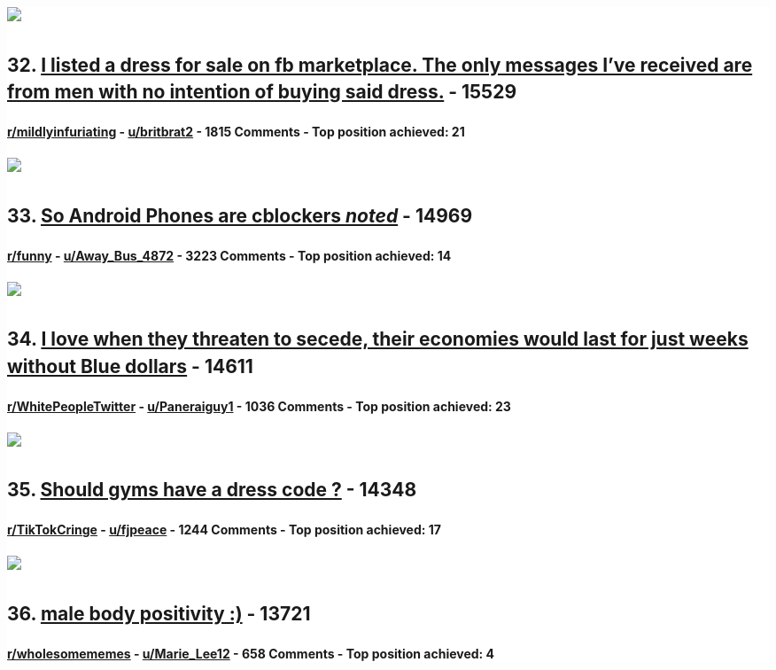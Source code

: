<a href="https://v.redd.it/rz6oy36fmpib1"><img src="https://external-preview.redd.it/aDZmc3Nla2RtcGliMY_j_32NGE2f95U7exhT_XL3Hfd11LEWeIT7_HKrmqVs.png?width=140&amp;height=140&amp;crop=140:140,smart&amp;format=jpg&amp;v=enabled&amp;lthumb=true&amp;s=373ae8f4b6f052a9a3c4d1f57d668a1a3d373020"></img></a>

## 32. [I listed a dress for sale on fb marketplace. The only messages I’ve received are from men with no intention of buying said dress.](http://reddit.com/r/mildlyinfuriating/comments/15tow1b/i_listed_a_dress_for_sale_on_fb_marketplace_the/) - 15529
#### [r/mildlyinfuriating](http://reddit.com/r/mildlyinfuriating) - [u/britbrat2](http://reddit.com/u/britbrat2) - 1815 Comments - Top position achieved: 21

<a href="https://www.reddit.com/gallery/15tow1b"><img src="https://b.thumbs.redditmedia.com/FsNbc_YQVgB4omnbOnKSEghbTjIeJs2iv-d3LMz-8HY.jpg"></img></a>

## 33. [So Android Phones are cblockers *noted*](http://reddit.com/r/funny/comments/15tr3ue/so_android_phones_are_cblockers_noted/) - 14969
#### [r/funny](http://reddit.com/r/funny) - [u/Away_Bus_4872](http://reddit.com/u/Away_Bus_4872) - 3223 Comments - Top position achieved: 14

<a href="https://v.redd.it/jzuh9e9jxoib1"><img src="https://b.thumbs.redditmedia.com/jjuxI-TNItkgUA34fo55debbUi7Bm5FDE40vLlslCfs.jpg"></img></a>

## 34. [I love when they threaten to secede, their economies would last for just weeks without Blue dollars](http://reddit.com/r/WhitePeopleTwitter/comments/15tndwy/i_love_when_they_threaten_to_secede_their/) - 14611
#### [r/WhitePeopleTwitter](http://reddit.com/r/WhitePeopleTwitter) - [u/Paneraiguy1](http://reddit.com/u/Paneraiguy1) - 1036 Comments - Top position achieved: 23

<a href="https://i.redd.it/pljm9mv38oib1.jpg"><img src="https://b.thumbs.redditmedia.com/jV6KtLe9lofX1NqTy9DRrlhVTAeFLKZeyaU3dr934rg.jpg"></img></a>

## 35. [Should gyms have a dress code ?](http://reddit.com/r/TikTokCringe/comments/15tw59p/should_gyms_have_a_dress_code/) - 14348
#### [r/TikTokCringe](http://reddit.com/r/TikTokCringe) - [u/fjpeace](http://reddit.com/u/fjpeace) - 1244 Comments - Top position achieved: 17

<a href="https://v.redd.it/lfpiquxovpib1"><img src="https://external-preview.redd.it/aTJ5Y2NkaW92cGliMb6UoNMr64FDcVz0rq42U8L8LicTqJhooHyvZtSwZik4.png?width=140&amp;height=140&amp;crop=140:140,smart&amp;format=jpg&amp;v=enabled&amp;lthumb=true&amp;s=c3cca9fb8e81144da832af9a42bb29736d418d88"></img></a>

## 36. [male body positivity :)](http://reddit.com/r/wholesomememes/comments/15twav6/male_body_positivity/) - 13721
#### [r/wholesomememes](http://reddit.com/r/wholesomememes) - [u/Marie_Lee12](http://reddit.com/u/Marie_Lee12) - 658 Comments - Top position achieved: 4

